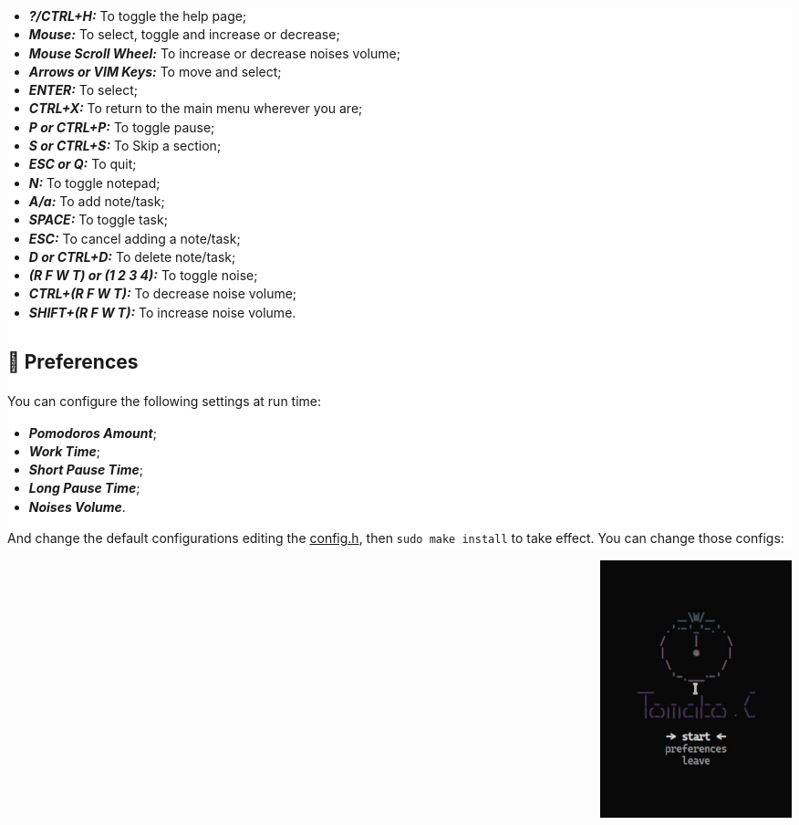 * <b><i>?/CTRL+H:</i></b> To toggle the help page;
* <b><i>Mouse:</i></b> To select, toggle and increase or decrease;
* <b><i>Mouse Scroll Wheel:</i></b> To increase or decrease noises volume;
* <b><i>Arrows or VIM Keys:</i></b> To move and select;
* <b><i>ENTER:</i></b> To select;
* <b><i>CTRL+X:</i></b> To return to the main menu wherever you are;
* <b><i>P or CTRL+P:</i></b> To toggle pause;
* <b><i>S or CTRL+S:</i></b> To Skip a section;
* <b><i>ESC or Q:</i></b> To quit;
* <b><i>N:</i></b> To toggle notepad;
* <b><i>A/a:</i></b> To add note/task;
* <b><i>SPACE:</i></b> To toggle task;
* <b><i>ESC:</i></b> To cancel adding a note/task;
* <b><i>D or CTRL+D:</i></b> To delete note/task;
* <b><i>(R F W T) or (1 2 3 4):</i></b> To toggle noise;
* <b><i>CTRL+(R F W T):</i></b> To decrease noise volume;
* <b><i>SHIFT+(R F W T):</i></b> To increase noise volume.

## 🔧 Preferences

You can configure the following settings at run time:

* <b><i>Pomodoros Amount</i></b>;
* <b><i>Work Time</i></b>;
* <b><i>Short Pause Time</i></b>;
* <b><i>Long Pause Time</i></b>;
* <b><i>Noises Volume</i></b>.

And change the default configurations editing the [config.h](https://github.com/gabrielzschmitz/Tomato.C/blob/master/config.h), then `sudo make install` to take effect.
You can change those configs:

<img src="./media/preferences.gif" alt="preferences" width="210" align="right">
